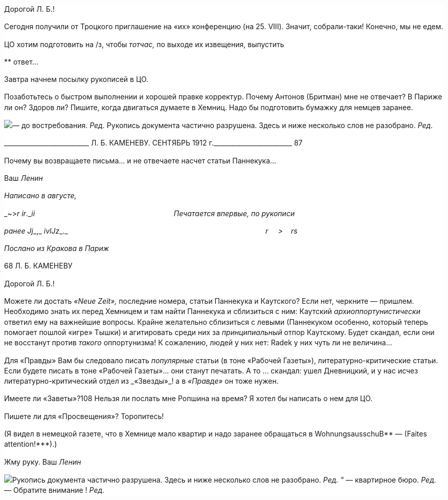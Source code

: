 Дорогой Л. Б.!

Сегодня получили от Троцкого приглашение на «их» конференцию (на 25. VIII). Значит, собрали-таки! Конечно, мы не едем.

ЦО хотим подготовить на /з, чтобы _тотчас,_ по выходе их извещения, выпустить

** ответ...

Завтра начнем посылку рукописей в ЦО.

Позаботьтесь о быстром выполнении и хорошей правке корректур. Почему Антонов (Бритман) мне не отвечает? В Париже ли он? Здоров ли? Пишите, когда двигаться думаете в Хемниц. Надо бы подготовить бумажку для нем­цев заранее.

![](file:///C:/Users/bot32/AppData/Local/Temp/msohtmlclip1/01/clip_image001.png)— до востребования. _Ред._ Рукопись документа частично разрушена. Здесь и ниже несколько слов не разобрано. _Ред._

  

__________________________ Л. Б. КАМЕНЕВУ. СЕНТЯБРЬ 1912 г.________________________ 87

Почему вы возвращаете письма... и не отвечаете насчет статьи Паннекука...

Ваш _Ленин_

_Написано в августе,_

_~>__r_ _ir__.__ii_                                                                     _Печатается впервые, по рукописи_

_ранее_ _Jj__,_ _ivlJz__._                                                                                                  _r_     _>_    _rs_

_Послано из Кракова в Париж_

68 Л. Б. КАМЕНЕВУ

Дорогой Л. Б.!

Можете ли достать _«__Neue_ _Zeit__»,_ последние номера, статьи Паннекука и Каутского? Если нет, черкните — пришлем. Необходимо знать их перед Хемницем и там найти Паннекука и сблизиться с ним: Каутский _архиоппортунистически_ ответил ему на важ­нейшие вопросы. Крайне желательно сблизиться с левыми (Паннекуком особенно, ко­торый теперь помогает пошлой «игре» Тышки) и агитировать среди них за _принципи­альный_ отпор Каутскому. Будет скандал, если они не восстанут против _такого_ оппор­тунизма! К сожалению, людей у них нет: Radek у них чуть ли не величина...

Для «Правды» Вам бы следовало писать _популярные_ статьи (в тоне «Рабочей Газе­ты»), литературно-критические статьи. Если будете писать в тоне «Рабочей Газеты»... они станут печатать. А то ... скандал: ушел Дневницкий, и у нас исчез литературно-критический отдел из _«Звезды»\_! а в _«Правде»_ он тоже нужен.

Имеете ли «Заветы»?108 Нельзя ли послать мне Ропшина на время? Я хотел бы напи­сать о нем для ЦО.

Пишете ли для «Просвещения»? Торопитесь!

(Я видел в немецкой газете, что в Хемнице мало квартир и надо заранее об­ращаться в WohnungsausschuB** — (Faites attention!***).)

Жму руку. Ваш _Ленин_

![](file:///C:/Users/bot32/AppData/Local/Temp/msohtmlclip1/01/clip_image002.png)Рукопись документа частично разрушена. Здесь и ниже несколько слов не разобрано. _Ред._ _"_ — квартирное бюро. _Ред._ — Обратите внимание ! _Ред._
